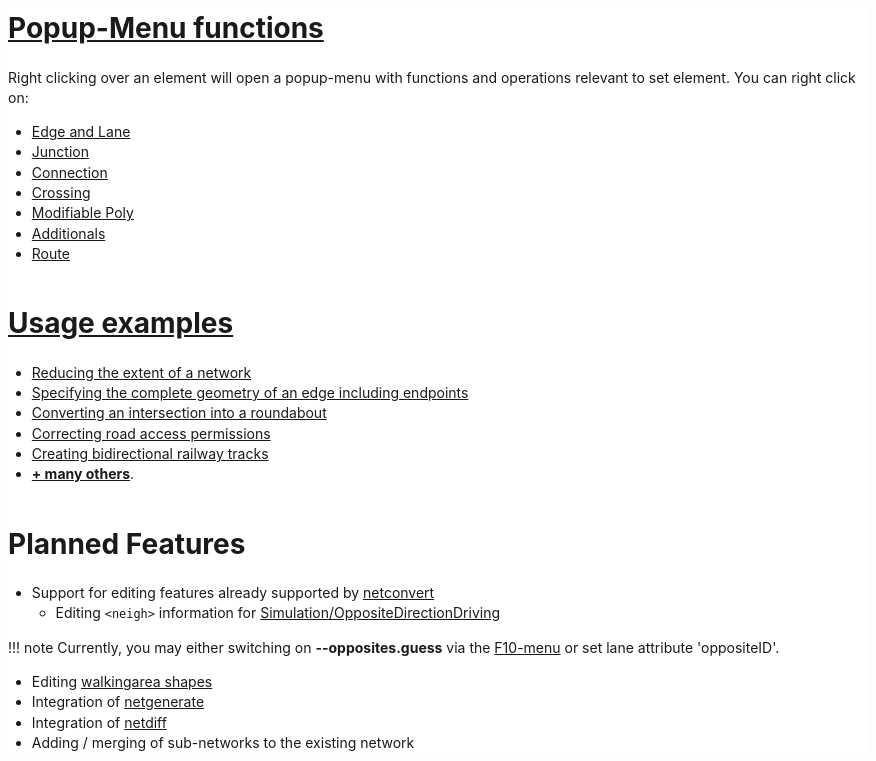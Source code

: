 # [Popup-Menu functions](neteditPopupFunctions.md)

Right clicking over an element will open a popup-menu with functions and operations relevant to set element. You can right click on:

- [Edge and Lane](neteditPopupFunctions.md#edge_and_lane)
- [Junction](neteditPopupFunctions.md#junction)
- [Connection](neteditPopupFunctions.md#connection)
- [Crossing](neteditPopupFunctions.md#crossing)
- [Modifiable Poly](neteditPopupFunctions.md#modifiable_poly)
- [Additionals](neteditPopupFunctions.md#additionals)
- [Route](neteditPopupFunctions.md#route)

# [Usage examples](neteditUsageExamples.md)

- [Reducing the extent of a network](neteditUsageExamples.md#reducing_the_extent_of_the_network)
- [Specifying the complete geometry of an edge including endpoints](neteditUsageExamples.md#specifying_the_complete_geometry_of_an_edge_including_endpoints)
- [Converting an intersection into a roundabout](neteditUsageExamples.md#converting_an_intersection_into_a_roundabout)
- [Correcting road access permissions](neteditUsageExamples.md#correcting_road_access_permissions)
- [Creating bidirectional railway tracks](neteditUsageExamples.md#creating_bidirectional_railway_tracks)
- [**+ many others**](neteditUsageExamples.md).

# Planned Features

- Support for editing features already supported by [netconvert](../netconvert.md)
  - Editing `<neigh>` information for [Simulation/OppositeDirectionDriving](../Simulation/OppositeDirectionDriving.md)


!!! note
    Currently, you may either switching on **--opposites.guess** via the [F10-menu](#processing_menu_options) or set lane attribute 'oppositeID'.

- Editing [walkingarea shapes](../Networks/PlainXML.md#walking_areas)
- Integration of [netgenerate](../netgenerate.md)
- Integration of [netdiff](../Tools/Net.md#netdiffpy)
- Adding / merging of sub-networks to the existing network
